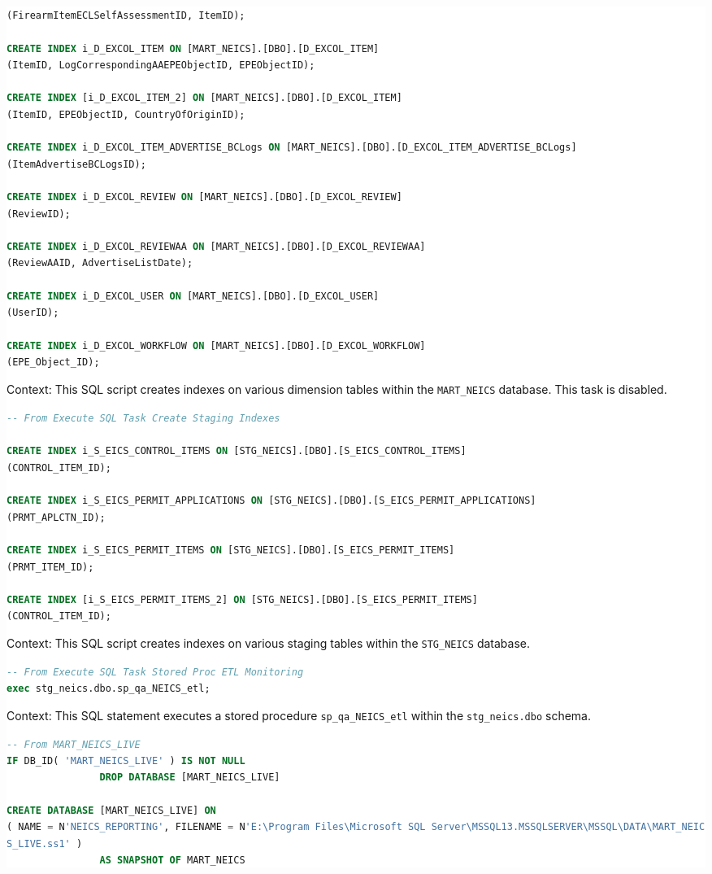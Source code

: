 ```sql
(FirearmItemECLSelfAssessmentID, ItemID);

CREATE INDEX i_D_EXCOL_ITEM ON [MART_NEICS].[DBO].[D_EXCOL_ITEM]
(ItemID, LogCorrespondingAAEPEObjectID, EPEObjectID);

CREATE INDEX [i_D_EXCOL_ITEM_2] ON [MART_NEICS].[DBO].[D_EXCOL_ITEM]
(ItemID, EPEObjectID, CountryOfOriginID);

CREATE INDEX i_D_EXCOL_ITEM_ADVERTISE_BCLogs ON [MART_NEICS].[DBO].[D_EXCOL_ITEM_ADVERTISE_BCLogs]
(ItemAdvertiseBCLogsID);

CREATE INDEX i_D_EXCOL_REVIEW ON [MART_NEICS].[DBO].[D_EXCOL_REVIEW]
(ReviewID);

CREATE INDEX i_D_EXCOL_REVIEWAA ON [MART_NEICS].[DBO].[D_EXCOL_REVIEWAA]
(ReviewAAID, AdvertiseListDate);

CREATE INDEX i_D_EXCOL_USER ON [MART_NEICS].[DBO].[D_EXCOL_USER]
(UserID);

CREATE INDEX i_D_EXCOL_WORKFLOW ON [MART_NEICS].[DBO].[D_EXCOL_WORKFLOW]
(EPE_Object_ID);
```

Context: This SQL script creates indexes on various dimension tables within the `MART_NEICS` database. This task is disabled.

```sql
-- From Execute SQL Task Create Staging Indexes

CREATE INDEX i_S_EICS_CONTROL_ITEMS ON [STG_NEICS].[DBO].[S_EICS_CONTROL_ITEMS]
(CONTROL_ITEM_ID);

CREATE INDEX i_S_EICS_PERMIT_APPLICATIONS ON [STG_NEICS].[DBO].[S_EICS_PERMIT_APPLICATIONS]
(PRMT_APLCTN_ID);

CREATE INDEX i_S_EICS_PERMIT_ITEMS ON [STG_NEICS].[DBO].[S_EICS_PERMIT_ITEMS]
(PRMT_ITEM_ID);

CREATE INDEX [i_S_EICS_PERMIT_ITEMS_2] ON [STG_NEICS].[DBO].[S_EICS_PERMIT_ITEMS]
(CONTROL_ITEM_ID);
```

Context: This SQL script creates indexes on various staging tables within the `STG_NEICS` database.

```sql
-- From Execute SQL Task Stored Proc ETL Monitoring
exec stg_neics.dbo.sp_qa_NEICS_etl;
```

Context: This SQL statement executes a stored procedure `sp_qa_NEICS_etl` within the `stg_neics.dbo` schema.

```sql
-- From MART_NEICS_LIVE
IF DB_ID( 'MART_NEICS_LIVE' ) IS NOT NULL
                DROP DATABASE [MART_NEICS_LIVE] 

CREATE DATABASE [MART_NEICS_LIVE] ON 
( NAME = N'NEICS_REPORTING', FILENAME = N'E:\Program Files\Microsoft SQL Server\MSSQL13.MSSQLSERVER\MSSQL\DATA\MART_NEICS_LIVE.ss1' ) 
                AS SNAPSHOT OF MART_NEICS
```
